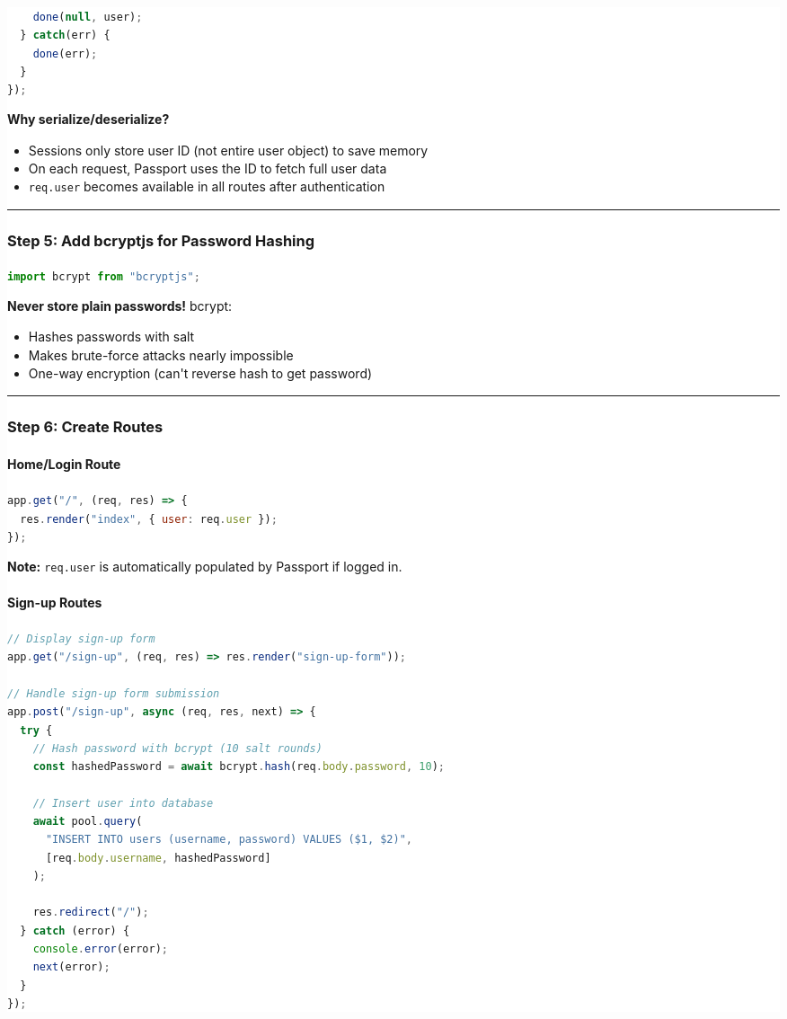 ```javascript
    done(null, user);
  } catch(err) {
    done(err);
  }
});
```

**Why serialize/deserialize?**
- Sessions only store user ID (not entire user object) to save memory
- On each request, Passport uses the ID to fetch full user data
- `req.user` becomes available in all routes after authentication

---

### Step 5: Add bcryptjs for Password Hashing

```javascript
import bcrypt from "bcryptjs";
```

**Never store plain passwords!** bcrypt:
- Hashes passwords with salt
- Makes brute-force attacks nearly impossible
- One-way encryption (can't reverse hash to get password)

---

### Step 6: Create Routes

#### Home/Login Route

```javascript
app.get("/", (req, res) => {
  res.render("index", { user: req.user });
});
```

**Note:** `req.user` is automatically populated by Passport if logged in.

#### Sign-up Routes

```javascript
// Display sign-up form
app.get("/sign-up", (req, res) => res.render("sign-up-form"));

// Handle sign-up form submission
app.post("/sign-up", async (req, res, next) => {
  try {
    // Hash password with bcrypt (10 salt rounds)
    const hashedPassword = await bcrypt.hash(req.body.password, 10);
    
    // Insert user into database
    await pool.query(
      "INSERT INTO users (username, password) VALUES ($1, $2)", 
      [req.body.username, hashedPassword]
    );
    
    res.redirect("/");
  } catch (error) {
    console.error(error);
    next(error);
  }
});
```
